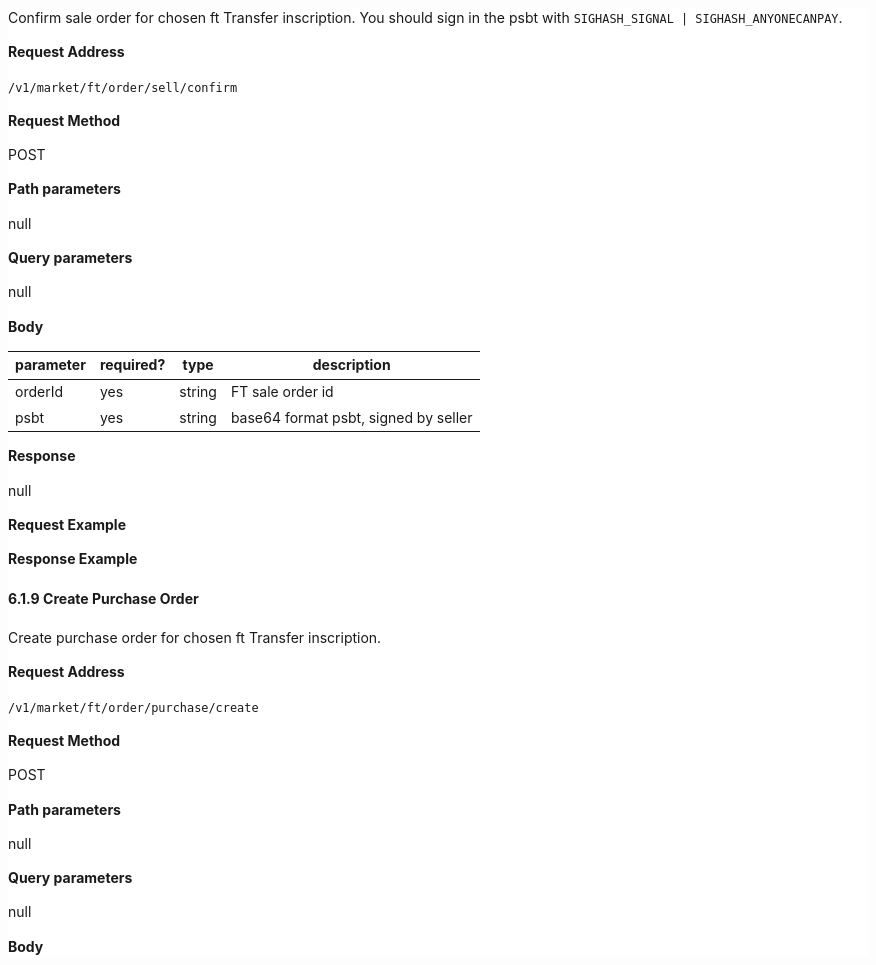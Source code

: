 Confirm sale order for chosen ft Transfer inscription. You should sign in the psbt with `SIGHASH_SIGNAL | SIGHASH_ANYONECANPAY`.

**Request Address**

```
/v1/market/ft/order/sell/confirm
```

**Request Method**

POST

**Path parameters**

null

**Query parameters**

null

**Body**

| parameter | required? | type   | description                          |
| --------- | --------- | ------ | ------------------------------------ |
| orderId   | yes       | string | FT sale order id                     |
| psbt      | yes       | string | base64 format psbt, signed by seller |

**Response**

null

**Request Example**



**Response Example**



#### 6.1.9 Create Purchase Order

Create purchase order for chosen ft Transfer inscription. 

**Request Address**

```
/v1/market/ft/order/purchase/create
```

**Request Method**

POST

**Path parameters**

null

**Query parameters**

null

**Body**
